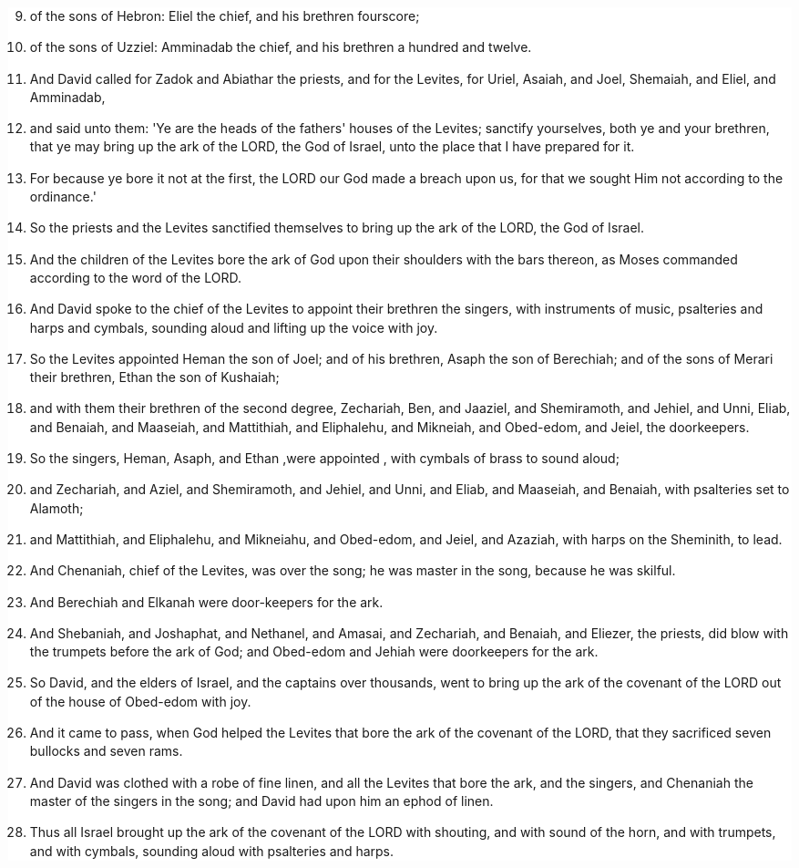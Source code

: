 9. of the sons of Hebron: Eliel the chief, and his brethren fourscore;

10. of the sons of Uzziel: Amminadab the chief, and his brethren a hundred and twelve.

11. And David called for Zadok and Abiathar the priests, and for the Levites, for Uriel, Asaiah, and Joel, Shemaiah, and Eliel, and Amminadab,

12. and said unto them: 'Ye are the heads of the fathers' houses of the Levites; sanctify yourselves, both ye and your brethren, that ye may bring up the ark of the LORD, the God of Israel, unto the place that I have prepared for it.

13. For because ye  bore it  not at the first, the LORD our God made a breach upon us, for that we sought Him not according to the ordinance.'

14. So the priests and the Levites sanctified themselves to bring up the ark of the LORD, the God of Israel.

15. And the children of the Levites bore the ark of God upon their shoulders with the bars thereon, as Moses commanded according to the word of the LORD.

16. And David spoke to the chief of the Levites to appoint their brethren the singers, with instruments of music, psalteries and harps and cymbals, sounding aloud and lifting up the voice with joy.

17. So the Levites appointed Heman the son of Joel; and of his brethren, Asaph the son of Berechiah; and of the sons of Merari their brethren, Ethan the son of Kushaiah;

18. and with them their brethren of the second degree, Zechariah, Ben, and Jaaziel, and Shemiramoth, and Jehiel, and Unni, Eliab, and Benaiah, and Maaseiah, and Mattithiah, and Eliphalehu, and Mikneiah, and Obed-edom, and Jeiel, the doorkeepers.

19. So the singers, Heman, Asaph, and Ethan  ,were appointed  , with cymbals of brass to sound aloud;

20. and Zechariah, and Aziel, and Shemiramoth, and Jehiel, and Unni, and Eliab, and Maaseiah, and Benaiah, with psalteries set to Alamoth;

21. and Mattithiah, and Eliphalehu, and Mikneiahu, and Obed-edom, and Jeiel, and Azaziah, with harps on the Sheminith, to lead.

22. And Chenaniah, chief of the Levites, was over the song; he was master in the song, because he was skilful.

23. And Berechiah and Elkanah were door-keepers for the ark.

24. And Shebaniah, and Joshaphat, and Nethanel, and Amasai, and Zechariah, and Benaiah, and Eliezer, the priests, did blow with the trumpets before the ark of God; and Obed-edom and Jehiah were doorkeepers for the ark.

25. So David, and the elders of Israel, and the captains over thousands, went to bring up the ark of the covenant of the LORD out of the house of Obed-edom with joy.

26. And it came to pass, when God helped the Levites that bore the ark of the covenant of the LORD, that they sacrificed seven bullocks and seven rams.

27. And David was clothed with a robe of fine linen, and all the Levites that bore the ark, and the singers, and Chenaniah the master of the singers in the song; and David had upon him an ephod of linen.

28. Thus all Israel brought up the ark of the covenant of the LORD with shouting, and with sound of the horn, and with trumpets, and with cymbals, sounding aloud with psalteries and harps.
